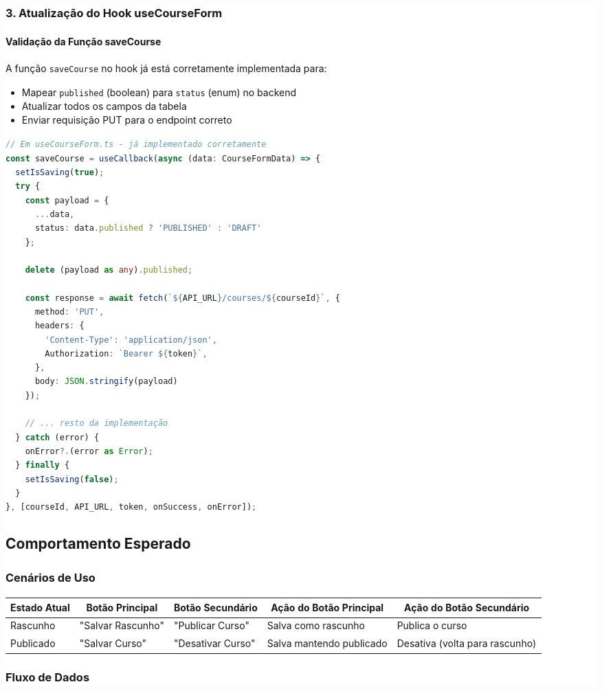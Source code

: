 ### 3. Atualização do Hook useCourseForm

#### Validação da Função saveCourse

A função `saveCourse` no hook já está corretamente implementada para:
- Mapear `published` (boolean) para `status` (enum) no backend
- Atualizar todos os campos da tabela
- Enviar requisição PUT para o endpoint correto

```typescript
// Em useCourseForm.ts - já implementado corretamente
const saveCourse = useCallback(async (data: CourseFormData) => {
  setIsSaving(true);
  try {
    const payload = {
      ...data,
      status: data.published ? 'PUBLISHED' : 'DRAFT'
    };
    
    delete (payload as any).published;
    
    const response = await fetch(`${API_URL}/courses/${courseId}`, {
      method: 'PUT',
      headers: {
        'Content-Type': 'application/json',
        Authorization: `Bearer ${token}`,
      },
      body: JSON.stringify(payload)
    });
    
    // ... resto da implementação
  } catch (error) {
    onError?.(error as Error);
  } finally {
    setIsSaving(false);
  }
}, [courseId, API_URL, token, onSuccess, onError]);
```

## Comportamento Esperado

### Cenários de Uso

| Estado Atual | Botão Principal | Botão Secundário | Ação do Botão Principal | Ação do Botão Secundário |
|-------------|----------------|------------------|------------------------|--------------------------|
| Rascunho | "Salvar Rascunho" | "Publicar Curso" | Salva como rascunho | Publica o curso |
| Publicado | "Salvar Curso" | "Desativar Curso" | Salva mantendo publicado | Desativa (volta para rascunho) |

### Fluxo de Dados
